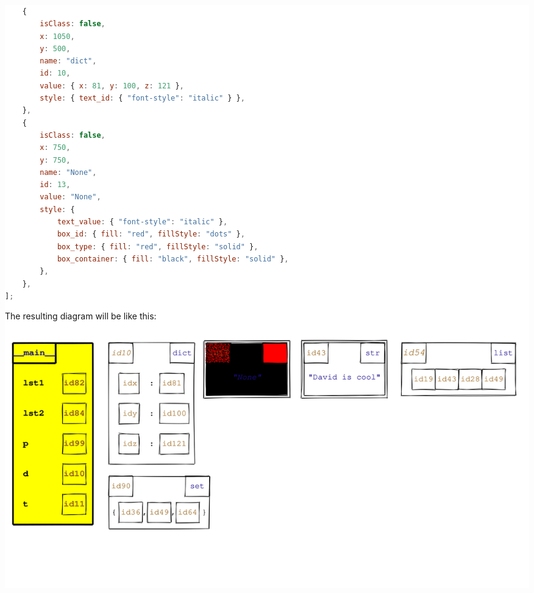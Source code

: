 ```javascript
    {
        isClass: false,
        x: 1050,
        y: 500,
        name: "dict",
        id: 10,
        value: { x: 81, y: 100, z: 121 },
        style: { text_id: { "font-style": "italic" } },
    },
    {
        isClass: false,
        x: 750,
        y: 750,
        name: "None",
        id: 13,
        value: "None",
        style: {
            text_value: { "font-style": "italic" },
            box_id: { fill: "red", fillStyle: "dots" },
            box_type: { fill: "red", fillStyle: "solid" },
            box_container: { fill: "black", fillStyle: "solid" },
        },
    },
];
```

The resulting diagram will be like this:

![Diagram generated for showing an styling features](examples/style_demo/style_demo.svg)
